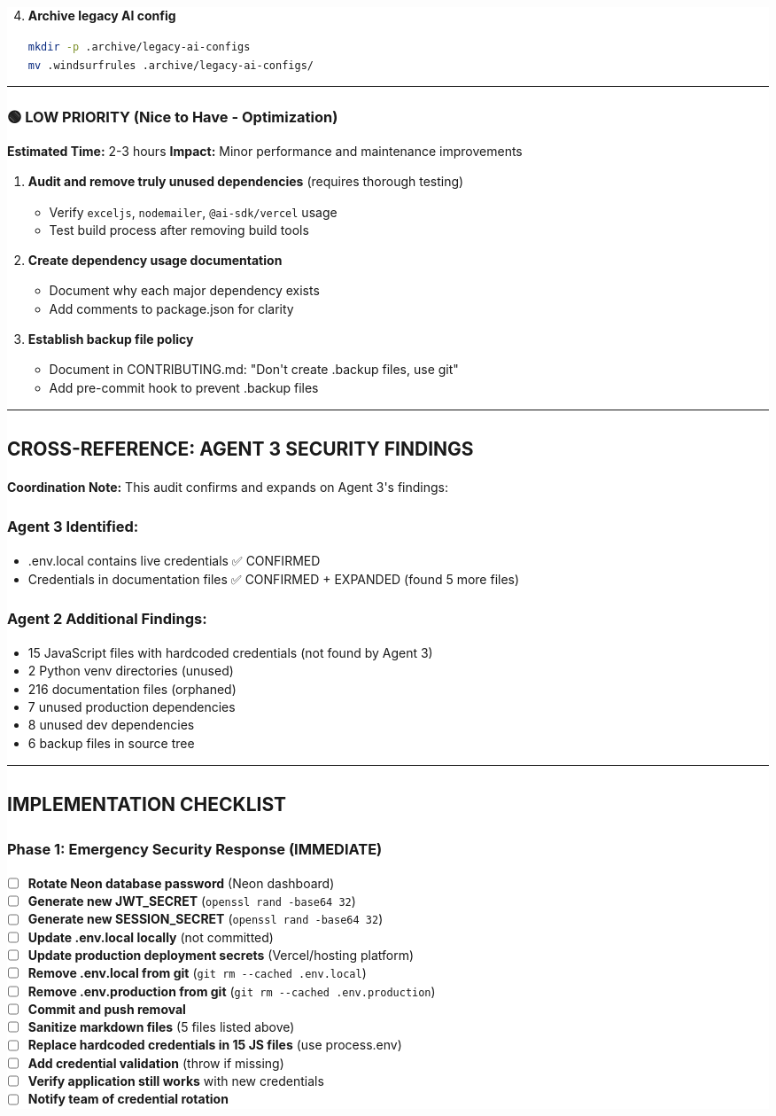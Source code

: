 4. **Archive legacy AI config**
   ```bash
   mkdir -p .archive/legacy-ai-configs
   mv .windsurfrules .archive/legacy-ai-configs/
   ```

---

### 🟢 LOW PRIORITY (Nice to Have - Optimization)

**Estimated Time:** 2-3 hours
**Impact:** Minor performance and maintenance improvements

1. **Audit and remove truly unused dependencies** (requires thorough testing)
   - Verify `exceljs`, `nodemailer`, `@ai-sdk/vercel` usage
   - Test build process after removing build tools

2. **Create dependency usage documentation**
   - Document why each major dependency exists
   - Add comments to package.json for clarity

3. **Establish backup file policy**
   - Document in CONTRIBUTING.md: "Don't create .backup files, use git"
   - Add pre-commit hook to prevent .backup files

---

## CROSS-REFERENCE: AGENT 3 SECURITY FINDINGS

**Coordination Note:** This audit confirms and expands on Agent 3's findings:

### Agent 3 Identified:
- .env.local contains live credentials ✅ CONFIRMED
- Credentials in documentation files ✅ CONFIRMED + EXPANDED (found 5 more files)

### Agent 2 Additional Findings:
- 15 JavaScript files with hardcoded credentials (not found by Agent 3)
- 2 Python venv directories (unused)
- 216 documentation files (orphaned)
- 7 unused production dependencies
- 8 unused dev dependencies
- 6 backup files in source tree

---

## IMPLEMENTATION CHECKLIST

### Phase 1: Emergency Security Response (IMMEDIATE)

- [ ] **Rotate Neon database password** (Neon dashboard)
- [ ] **Generate new JWT_SECRET** (`openssl rand -base64 32`)
- [ ] **Generate new SESSION_SECRET** (`openssl rand -base64 32`)
- [ ] **Update .env.local locally** (not committed)
- [ ] **Update production deployment secrets** (Vercel/hosting platform)
- [ ] **Remove .env.local from git** (`git rm --cached .env.local`)
- [ ] **Remove .env.production from git** (`git rm --cached .env.production`)
- [ ] **Commit and push removal**
- [ ] **Sanitize markdown files** (5 files listed above)
- [ ] **Replace hardcoded credentials in 15 JS files** (use process.env)
- [ ] **Add credential validation** (throw if missing)
- [ ] **Verify application still works** with new credentials
- [ ] **Notify team of credential rotation**
